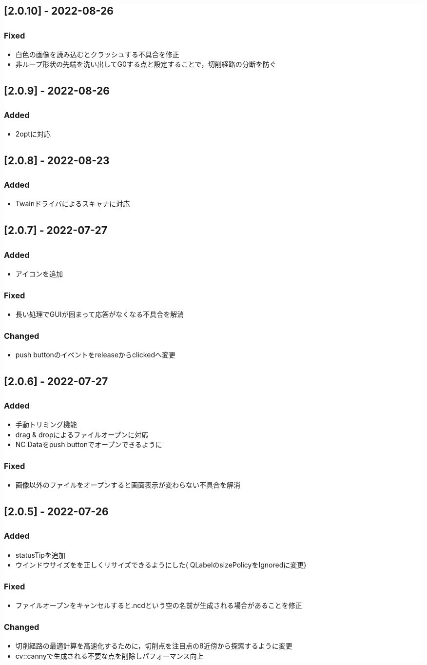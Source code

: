 ## [2.0.10] - 2022-08-26
### Fixed
- 白色の画像を読み込むとクラッシュする不具合を修正
- 非ループ形状の先端を洗い出してG0する点と設定することで，切削経路の分断を防ぐ

## [2.0.9] - 2022-08-26
### Added
- 2optに対応

## [2.0.8] - 2022-08-23
### Added
- Twainドライバによるスキャナに対応

## [2.0.7] - 2022-07-27
### Added
- アイコンを追加

### Fixed
- 長い処理でGUIが固まって応答がなくなる不具合を解消

### Changed
- push buttonのイベントをreleaseからclickedへ変更

## [2.0.6] - 2022-07-27
### Added
- 手動トリミング機能
- drag & dropによるファイルオープンに対応
- NC Dataをpush buttonでオープンできるように

### Fixed
- 画像以外のファイルをオープンすると画面表示が変わらない不具合を解消

## [2.0.5] - 2022-07-26
### Added
- statusTipを追加
- ウインドウサイズをを正しくリサイズできるようにした( QLabelのsizePolicyをIgnoredに変更)

### Fixed
- ファイルオープンをキャンセルすると.ncdという空の名前が生成される場合があることを修正

### Changed
- 切削経路の最適計算を高速化するために，切削点を注目点の8近傍から探索するように変更
- cv::cannyで生成される不要な点を削除しパフォーマンス向上
